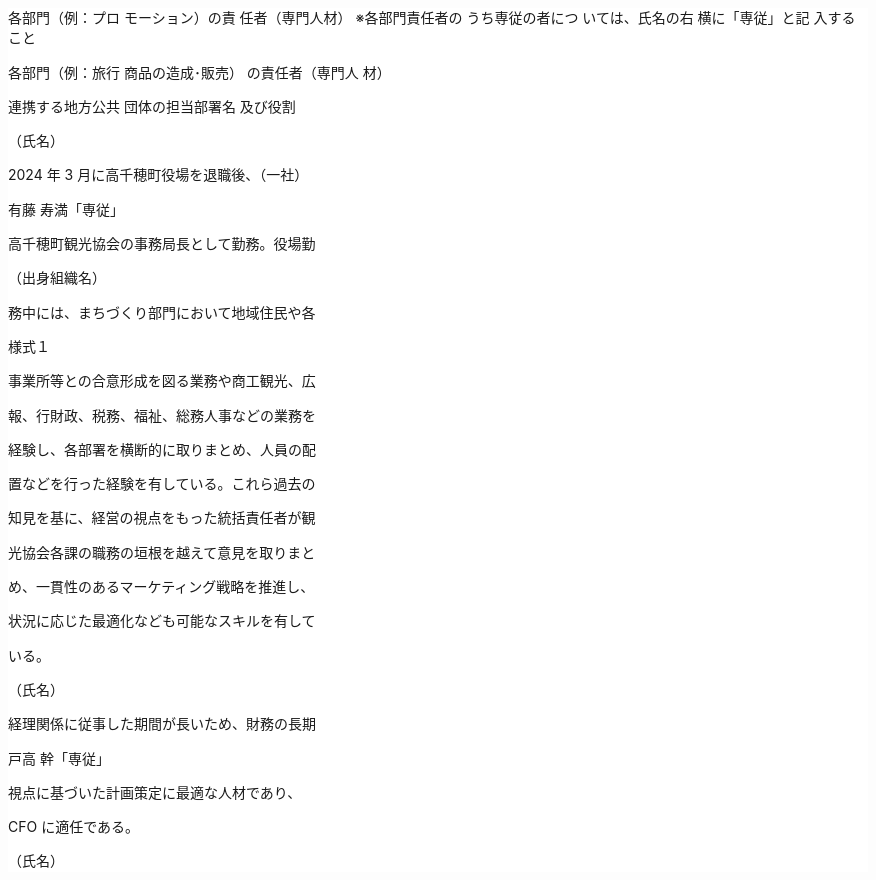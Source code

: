 各部門（例：プロ
モーション）の責
任者（専門人材）
※各部門責任者の
うち専従の者につ
いては、氏名の右
横に「専従」と記
入すること

各部門（例：旅行
商品の造成･販売）
の責任者（専門人
材）

連携する地方公共
団体の担当部署名
及び役割

（氏名）

2024 年 3 月に高千穂町役場を退職後、（一社）

有藤  寿満「専従」

高千穂町観光協会の事務局長として勤務。役場勤

（出身組織名）

務中には、まちづくり部門において地域住民や各

様式１

事業所等との合意形成を図る業務や商工観光、広

報、行財政、税務、福祉、総務人事などの業務を

経験し、各部署を横断的に取りまとめ、人員の配

置などを行った経験を有している。これら過去の

知見を基に、経営の視点をもった統括責任者が観

光協会各課の職務の垣根を越えて意見を取りまと

め、一貫性のあるマーケティング戦略を推進し、

状況に応じた最適化なども可能なスキルを有して

いる。

（氏名）

経理関係に従事した期間が長いため、財務の長期

戸高  幹「専従」

視点に基づいた計画策定に最適な人材であり、

CFO に適任である。

（氏名）
